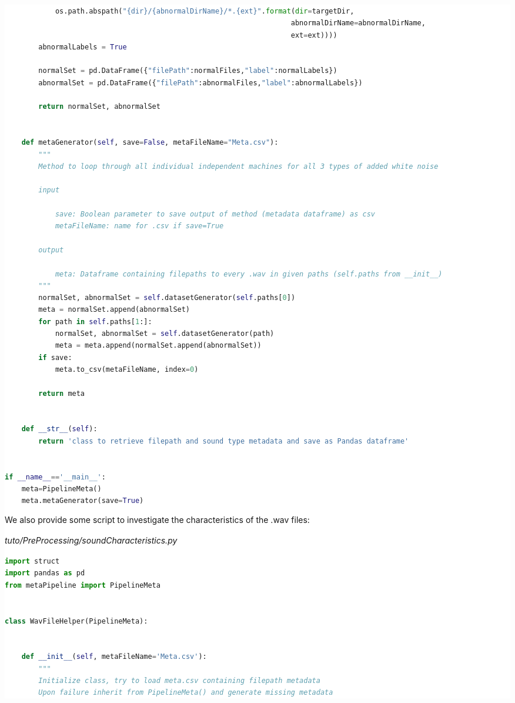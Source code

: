 ```python
            os.path.abspath("{dir}/{abnormalDirName}/*.{ext}".format(dir=targetDir,
                                                                    abnormalDirName=abnormalDirName,
                                                                    ext=ext))))
        abnormalLabels = True

        normalSet = pd.DataFrame({"filePath":normalFiles,"label":normalLabels})
        abnormalSet = pd.DataFrame({"filePath":abnormalFiles,"label":abnormalLabels})

        return normalSet, abnormalSet


    def metaGenerator(self, save=False, metaFileName="Meta.csv"):
        """
        Method to loop through all individual independent machines for all 3 types of added white noise

        input

            save: Boolean parameter to save output of method (metadata dataframe) as csv
            metaFileName: name for .csv if save=True

        output

            meta: Dataframe containing filepaths to every .wav in given paths (self.paths from __init__)
        """
        normalSet, abnormalSet = self.datasetGenerator(self.paths[0])
        meta = normalSet.append(abnormalSet) 
        for path in self.paths[1:]:
            normalSet, abnormalSet = self.datasetGenerator(path)
            meta = meta.append(normalSet.append(abnormalSet))
        if save:
            meta.to_csv(metaFileName, index=0)

        return meta


    def __str__(self):
        return 'class to retrieve filepath and sound type metadata and save as Pandas dataframe'


if __name__=='__main__':
    meta=PipelineMeta()
    meta.metaGenerator(save=True)
```

We also provide some script to investigate the characteristics of the .wav files:

_tuto/PreProcessing/soundCharacteristics.py_

```python
import struct
import pandas as pd
from metaPipeline import PipelineMeta


class WavFileHelper(PipelineMeta):


    def __init__(self, metaFileName='Meta.csv'):
        """
        Initialize class, try to load meta.csv containing filepath metadata 
        Upon failure inherit from PipelineMeta() and generate missing metadata
```